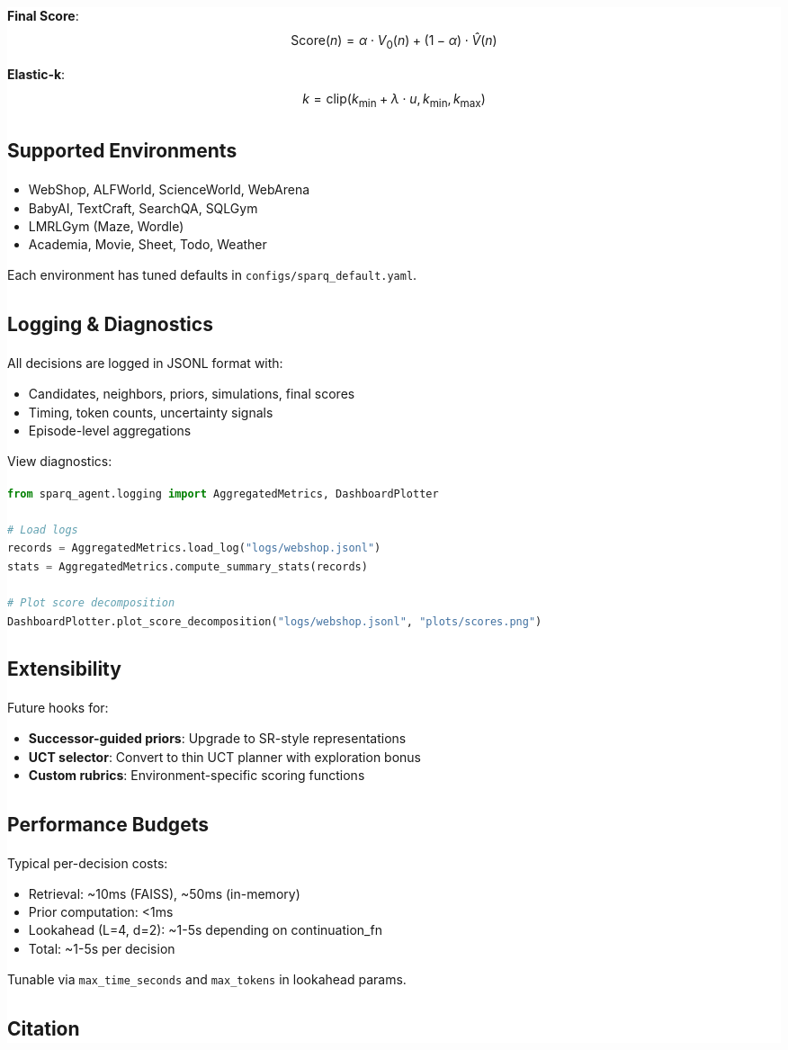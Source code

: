 **Final Score**:
$$\text{Score}(n) = \alpha \cdot V_0(n) + (1-\alpha) \cdot \hat{V}(n)$$

**Elastic-k**:
$$k = \text{clip}(k_{\min} + \lambda \cdot u, k_{\min}, k_{\max})$$

## Supported Environments

- WebShop, ALFWorld, ScienceWorld, WebArena
- BabyAI, TextCraft, SearchQA, SQLGym
- LMRLGym (Maze, Wordle)
- Academia, Movie, Sheet, Todo, Weather

Each environment has tuned defaults in `configs/sparq_default.yaml`.

## Logging & Diagnostics

All decisions are logged in JSONL format with:
- Candidates, neighbors, priors, simulations, final scores
- Timing, token counts, uncertainty signals
- Episode-level aggregations

View diagnostics:
```python
from sparq_agent.logging import AggregatedMetrics, DashboardPlotter

# Load logs
records = AggregatedMetrics.load_log("logs/webshop.jsonl")
stats = AggregatedMetrics.compute_summary_stats(records)

# Plot score decomposition
DashboardPlotter.plot_score_decomposition("logs/webshop.jsonl", "plots/scores.png")
```

## Extensibility

Future hooks for:
- **Successor-guided priors**: Upgrade to SR-style representations
- **UCT selector**: Convert to thin UCT planner with exploration bonus
- **Custom rubrics**: Environment-specific scoring functions

## Performance Budgets

Typical per-decision costs:
- Retrieval: ~10ms (FAISS), ~50ms (in-memory)
- Prior computation: <1ms
- Lookahead (L=4, d=2): ~1-5s depending on continuation_fn
- Total: ~1-5s per decision

Tunable via `max_time_seconds` and `max_tokens` in lookahead params.

## Citation
